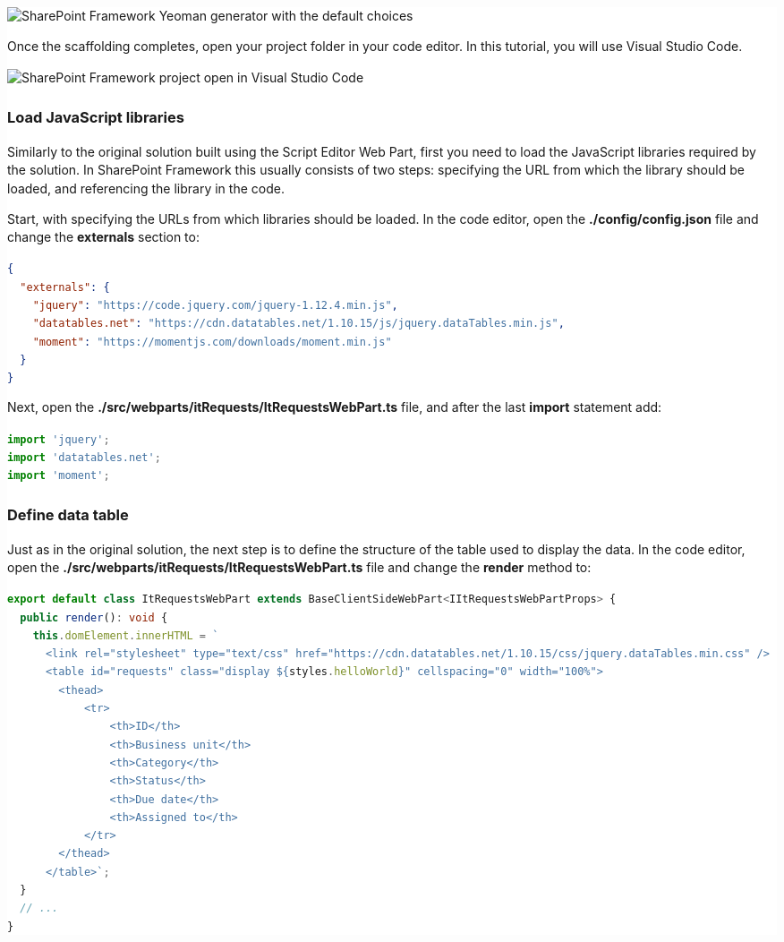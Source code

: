 ![SharePoint Framework Yeoman generator with the default choices](../../../../images/datatables-yeoman.png)

Once the scaffolding completes, open your project folder in your code editor. In this tutorial, you will use Visual Studio Code.

![SharePoint Framework project open in Visual Studio Code](../../../../images/datatables-vscode.png)

### Load JavaScript libraries

Similarly to the original solution built using the Script Editor Web Part, first you need to load the JavaScript libraries required by the solution. In SharePoint Framework this usually consists of two steps: specifying the URL from which the library should be loaded, and referencing the library in the code.

Start, with specifying the URLs from which libraries should be loaded. In the code editor, open the **./config/config.json** file and change the **externals** section to:

```json
{
  "externals": {
    "jquery": "https://code.jquery.com/jquery-1.12.4.min.js",
    "datatables.net": "https://cdn.datatables.net/1.10.15/js/jquery.dataTables.min.js",
    "moment": "https://momentjs.com/downloads/moment.min.js"
  }
}
```

Next, open the **./src/webparts/itRequests/ItRequestsWebPart.ts** file, and after the last **import** statement add:

```ts
import 'jquery';
import 'datatables.net';
import 'moment';
```

### Define data table

Just as in the original solution, the next step is to define the structure of the table used to display the data. In the code editor, open the **./src/webparts/itRequests/ItRequestsWebPart.ts** file and change the **render** method to:

```ts
export default class ItRequestsWebPart extends BaseClientSideWebPart<IItRequestsWebPartProps> {
  public render(): void {
    this.domElement.innerHTML = `
      <link rel="stylesheet" type="text/css" href="https://cdn.datatables.net/1.10.15/css/jquery.dataTables.min.css" />
      <table id="requests" class="display ${styles.helloWorld}" cellspacing="0" width="100%">
        <thead>
            <tr>
                <th>ID</th>
                <th>Business unit</th>
                <th>Category</th>
                <th>Status</th>
                <th>Due date</th>
                <th>Assigned to</th>
            </tr>
        </thead>
      </table>`;
  }
  // ...
}
```
